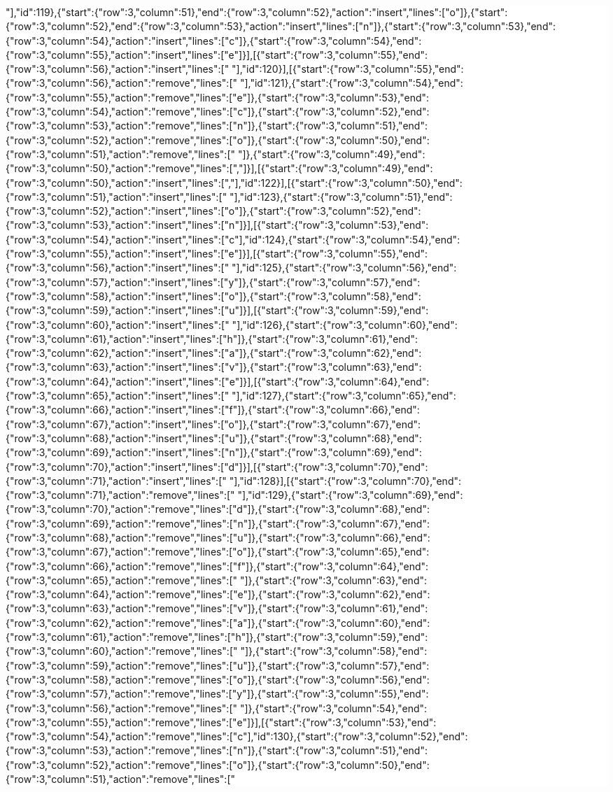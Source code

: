 "],"id":119},{"start":{"row":3,"column":51},"end":{"row":3,"column":52},"action":"insert","lines":["o"]},{"start":{"row":3,"column":52},"end":{"row":3,"column":53},"action":"insert","lines":["n"]},{"start":{"row":3,"column":53},"end":{"row":3,"column":54},"action":"insert","lines":["c"]},{"start":{"row":3,"column":54},"end":{"row":3,"column":55},"action":"insert","lines":["e"]}],[{"start":{"row":3,"column":55},"end":{"row":3,"column":56},"action":"insert","lines":[" "],"id":120}],[{"start":{"row":3,"column":55},"end":{"row":3,"column":56},"action":"remove","lines":[" "],"id":121},{"start":{"row":3,"column":54},"end":{"row":3,"column":55},"action":"remove","lines":["e"]},{"start":{"row":3,"column":53},"end":{"row":3,"column":54},"action":"remove","lines":["c"]},{"start":{"row":3,"column":52},"end":{"row":3,"column":53},"action":"remove","lines":["n"]},{"start":{"row":3,"column":51},"end":{"row":3,"column":52},"action":"remove","lines":["o"]},{"start":{"row":3,"column":50},"end":{"row":3,"column":51},"action":"remove","lines":[" "]},{"start":{"row":3,"column":49},"end":{"row":3,"column":50},"action":"remove","lines":[","]}],[{"start":{"row":3,"column":49},"end":{"row":3,"column":50},"action":"insert","lines":[","],"id":122}],[{"start":{"row":3,"column":50},"end":{"row":3,"column":51},"action":"insert","lines":[" "],"id":123},{"start":{"row":3,"column":51},"end":{"row":3,"column":52},"action":"insert","lines":["o"]},{"start":{"row":3,"column":52},"end":{"row":3,"column":53},"action":"insert","lines":["n"]}],[{"start":{"row":3,"column":53},"end":{"row":3,"column":54},"action":"insert","lines":["c"],"id":124},{"start":{"row":3,"column":54},"end":{"row":3,"column":55},"action":"insert","lines":["e"]}],[{"start":{"row":3,"column":55},"end":{"row":3,"column":56},"action":"insert","lines":[" "],"id":125},{"start":{"row":3,"column":56},"end":{"row":3,"column":57},"action":"insert","lines":["y"]},{"start":{"row":3,"column":57},"end":{"row":3,"column":58},"action":"insert","lines":["o"]},{"start":{"row":3,"column":58},"end":{"row":3,"column":59},"action":"insert","lines":["u"]}],[{"start":{"row":3,"column":59},"end":{"row":3,"column":60},"action":"insert","lines":[" "],"id":126},{"start":{"row":3,"column":60},"end":{"row":3,"column":61},"action":"insert","lines":["h"]},{"start":{"row":3,"column":61},"end":{"row":3,"column":62},"action":"insert","lines":["a"]},{"start":{"row":3,"column":62},"end":{"row":3,"column":63},"action":"insert","lines":["v"]},{"start":{"row":3,"column":63},"end":{"row":3,"column":64},"action":"insert","lines":["e"]}],[{"start":{"row":3,"column":64},"end":{"row":3,"column":65},"action":"insert","lines":[" "],"id":127},{"start":{"row":3,"column":65},"end":{"row":3,"column":66},"action":"insert","lines":["f"]},{"start":{"row":3,"column":66},"end":{"row":3,"column":67},"action":"insert","lines":["o"]},{"start":{"row":3,"column":67},"end":{"row":3,"column":68},"action":"insert","lines":["u"]},{"start":{"row":3,"column":68},"end":{"row":3,"column":69},"action":"insert","lines":["n"]},{"start":{"row":3,"column":69},"end":{"row":3,"column":70},"action":"insert","lines":["d"]}],[{"start":{"row":3,"column":70},"end":{"row":3,"column":71},"action":"insert","lines":[" "],"id":128}],[{"start":{"row":3,"column":70},"end":{"row":3,"column":71},"action":"remove","lines":[" "],"id":129},{"start":{"row":3,"column":69},"end":{"row":3,"column":70},"action":"remove","lines":["d"]},{"start":{"row":3,"column":68},"end":{"row":3,"column":69},"action":"remove","lines":["n"]},{"start":{"row":3,"column":67},"end":{"row":3,"column":68},"action":"remove","lines":["u"]},{"start":{"row":3,"column":66},"end":{"row":3,"column":67},"action":"remove","lines":["o"]},{"start":{"row":3,"column":65},"end":{"row":3,"column":66},"action":"remove","lines":["f"]},{"start":{"row":3,"column":64},"end":{"row":3,"column":65},"action":"remove","lines":[" "]},{"start":{"row":3,"column":63},"end":{"row":3,"column":64},"action":"remove","lines":["e"]},{"start":{"row":3,"column":62},"end":{"row":3,"column":63},"action":"remove","lines":["v"]},{"start":{"row":3,"column":61},"end":{"row":3,"column":62},"action":"remove","lines":["a"]},{"start":{"row":3,"column":60},"end":{"row":3,"column":61},"action":"remove","lines":["h"]},{"start":{"row":3,"column":59},"end":{"row":3,"column":60},"action":"remove","lines":[" "]},{"start":{"row":3,"column":58},"end":{"row":3,"column":59},"action":"remove","lines":["u"]},{"start":{"row":3,"column":57},"end":{"row":3,"column":58},"action":"remove","lines":["o"]},{"start":{"row":3,"column":56},"end":{"row":3,"column":57},"action":"remove","lines":["y"]},{"start":{"row":3,"column":55},"end":{"row":3,"column":56},"action":"remove","lines":[" "]},{"start":{"row":3,"column":54},"end":{"row":3,"column":55},"action":"remove","lines":["e"]}],[{"start":{"row":3,"column":53},"end":{"row":3,"column":54},"action":"remove","lines":["c"],"id":130},{"start":{"row":3,"column":52},"end":{"row":3,"column":53},"action":"remove","lines":["n"]},{"start":{"row":3,"column":51},"end":{"row":3,"column":52},"action":"remove","lines":["o"]},{"start":{"row":3,"column":50},"end":{"row":3,"column":51},"action":"remove","lines":["